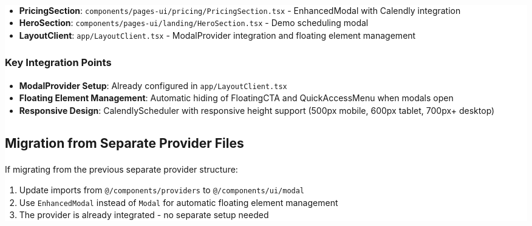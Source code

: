 - **PricingSection**: `components/pages-ui/pricing/PricingSection.tsx` - EnhancedModal with Calendly integration
- **HeroSection**: `components/pages-ui/landing/HeroSection.tsx` - Demo scheduling modal
- **LayoutClient**: `app/LayoutClient.tsx` - ModalProvider integration and floating element management

### Key Integration Points

- **ModalProvider Setup**: Already configured in `app/LayoutClient.tsx`
- **Floating Element Management**: Automatic hiding of FloatingCTA and QuickAccessMenu when modals open
- **Responsive Design**: CalendlyScheduler with responsive height support (500px mobile, 600px tablet, 700px+ desktop)

## Migration from Separate Provider Files

If migrating from the previous separate provider structure:

1. Update imports from `@/components/providers` to `@/components/ui/modal`
2. Use `EnhancedModal` instead of `Modal` for automatic floating element management
3. The provider is already integrated - no separate setup needed

